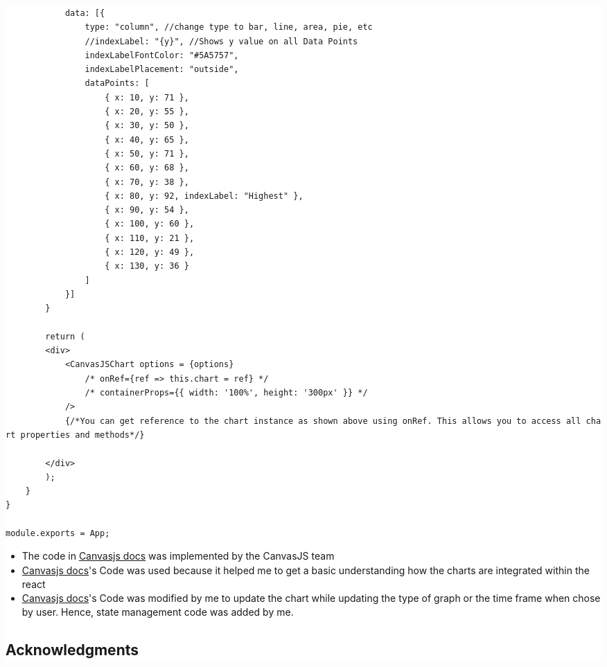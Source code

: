 ```
			data: [{
				type: "column", //change type to bar, line, area, pie, etc
				//indexLabel: "{y}", //Shows y value on all Data Points
				indexLabelFontColor: "#5A5757",
				indexLabelPlacement: "outside",
				dataPoints: [
					{ x: 10, y: 71 },
					{ x: 20, y: 55 },
					{ x: 30, y: 50 },
					{ x: 40, y: 65 },
					{ x: 50, y: 71 },
					{ x: 60, y: 68 },
					{ x: 70, y: 38 },
					{ x: 80, y: 92, indexLabel: "Highest" },
					{ x: 90, y: 54 },
					{ x: 100, y: 60 },
					{ x: 110, y: 21 },
					{ x: 120, y: 49 },
					{ x: 130, y: 36 }
				]
			}]
		}

		return (
		<div>
			<CanvasJSChart options = {options}
				/* onRef={ref => this.chart = ref} */
				/* containerProps={{ width: '100%', height: '300px' }} */
			/>
			{/*You can get reference to the chart instance as shown above using onRef. This allows you to access all chart properties and methods*/}

		</div>
		);
	}
}

module.exports = App;

```

- The code in [Canvasjs docs](https://canvasjs.com/react-charts/chart-index-data-label/) was implemented by the CanvasJS team
- [Canvasjs docs](https://canvasjs.com/react-charts/chart-index-data-label/)'s Code was used because it helped me to get a basic understanding how the charts are integrated within the react
- [Canvasjs docs](https://canvasjs.com/react-charts/chart-index-data-label/)'s Code was modified by me to update the chart while updating the type of graph or the time frame when chose by user. Hence, state management code was added by me.

## Acknowledgments
